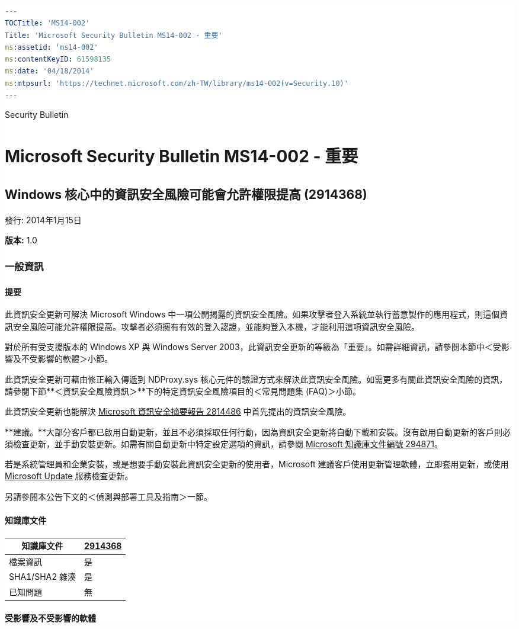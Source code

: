```yaml
---
TOCTitle: 'MS14-002'
Title: 'Microsoft Security Bulletin MS14-002 - 重要'
ms:assetid: 'ms14-002'
ms:contentKeyID: 61598135
ms:date: '04/18/2014'
ms:mtpsurl: 'https://technet.microsoft.com/zh-TW/library/ms14-002(v=Security.10)'
---
```


Security Bulletin

Microsoft Security Bulletin MS14-002 - 重要
===========================================

Windows 核心中的資訊安全風險可能會允許權限提高 (2914368)
--------------------------------------------------------

發行: 2014年1月15日

**版本:** 1.0

### 一般資訊

#### 提要

此資訊安全更新可解決 Microsoft Windows 中一項公開揭露的資訊安全風險。如果攻擊者登入系統並執行蓄意製作的應用程式，則這個資訊安全風險可能允許權限提高。攻擊者必須擁有有效的登入認證，並能夠登入本機，才能利用這項資訊安全風險。

對於所有受支援版本的 Windows XP 與 Windows Server 2003，此資訊安全更新的等級為「重要」。如需詳細資訊，請參閱本節中＜受影響及不受影響的軟體＞小節。

此資訊安全更新可藉由修正輸入傳遞到 NDProxy.sys 核心元件的驗證方式來解決此資訊安全風險。如需更多有關此資訊安全風險的資訊，請參閱下節**＜資訊安全風險資訊＞**下的特定資訊安全風險項目的＜常見問題集 (FAQ)＞小節。

此資訊安全更新也能解決 [Microsoft 資訊安全摘要報告 2814486](https://technet.microsoft.com/security/advisory/2914486) 中首先提出的資訊安全風險。

**建議。**大部分客戶都已啟用自動更新，並且不必須採取任何行動，因為資訊安全更新將自動下載和安裝。沒有啟用自動更新的客戶則必須檢查更新，並手動安裝更新。如需有關自動更新中特定設定選項的資訊，請參閱 [Microsoft 知識庫文件編號 294871](https://support.microsoft.com/kb/294871)。

若是系統管理員和企業安裝，或是想要手動安裝此資訊安全更新的使用者，Microsoft 建議客戶使用更新管理軟體，立即套用更新，或使用 [Microsoft Update](https://go.microsoft.com/fwlink/?linkid=40747) 服務檢查更新。

另請參閱本公告下文的＜偵測與部署工具及指南＞一節。

#### 知識庫文件

| 知識庫文件     | [2914368](https://support.microsoft.com/kb/2914368) |
|----------------|-----------------------------------------------------|
| 檔案資訊       | 是                                                  |
| SHA1/SHA2 雜湊 | 是                                                  |
| 已知問題       | 無                                                  |

#### 受影響及不受影響的軟體

